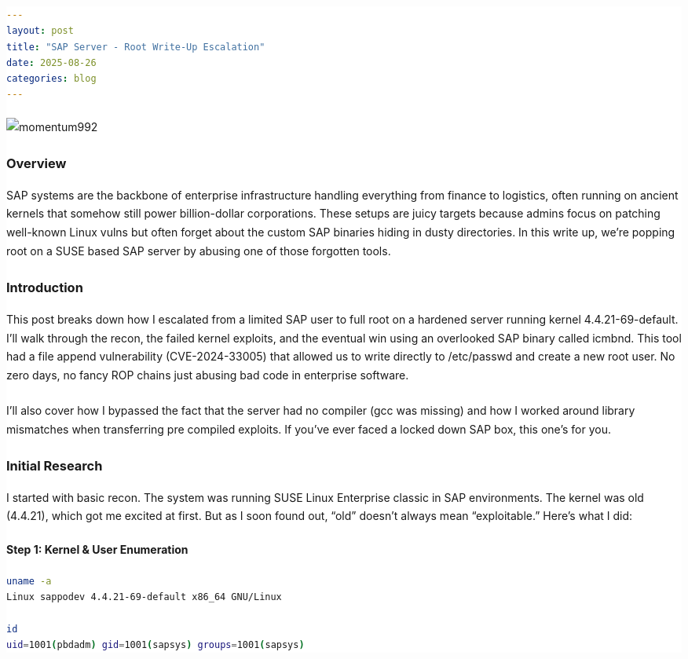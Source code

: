 ```yaml
---
layout: post
title: "SAP Server - Root Write-Up Escalation"
date: 2025-08-26
categories: blog
---
```

<style>
p {
  margin-bottom: 1.5em;
  line-height: 1.7;
}
img {
  margin: 20px 0;
  display: block;
  max-width: 100%;
}
</style>


![momentum992](/assets/images/sap.webp)

### Overview

SAP systems are the backbone of enterprise infrastructure handling everything from finance to logistics, often running on ancient kernels that somehow still power billion-dollar corporations. These setups are juicy targets because admins focus on patching well-known Linux vulns but often forget about the custom SAP binaries hiding in dusty directories. In this write up, we’re popping root on a SUSE based SAP server by abusing one of those forgotten tools.

### Introduction
This post breaks down how I escalated from a limited SAP user to full root on a hardened server running kernel 4.4.21-69-default. I’ll walk through the recon, the failed kernel exploits, and the eventual win using an overlooked SAP binary called icmbnd. This tool had a file append vulnerability (CVE-2024-33005) that allowed us to write directly to /etc/passwd and create a new root user. No zero days, no fancy ROP chains just abusing bad code in enterprise software.

I’ll also cover how I bypassed the fact that the server had no compiler (gcc was missing) and how I worked around library mismatches when transferring pre compiled exploits. If you’ve ever faced a locked down SAP box, this one’s for you.


### Initial Research
I started with basic recon. The system was running SUSE Linux Enterprise classic in SAP environments. The kernel was old (4.4.21), which got me excited at first. But as I soon found out, “old” doesn’t always mean “exploitable.” Here’s what I did:

#### Step 1: Kernel & User Enumeration

```bash
uname -a
Linux sappodev 4.4.21-69-default x86_64 GNU/Linux

id
uid=1001(pbdadm) gid=1001(sapsys) groups=1001(sapsys)
```
